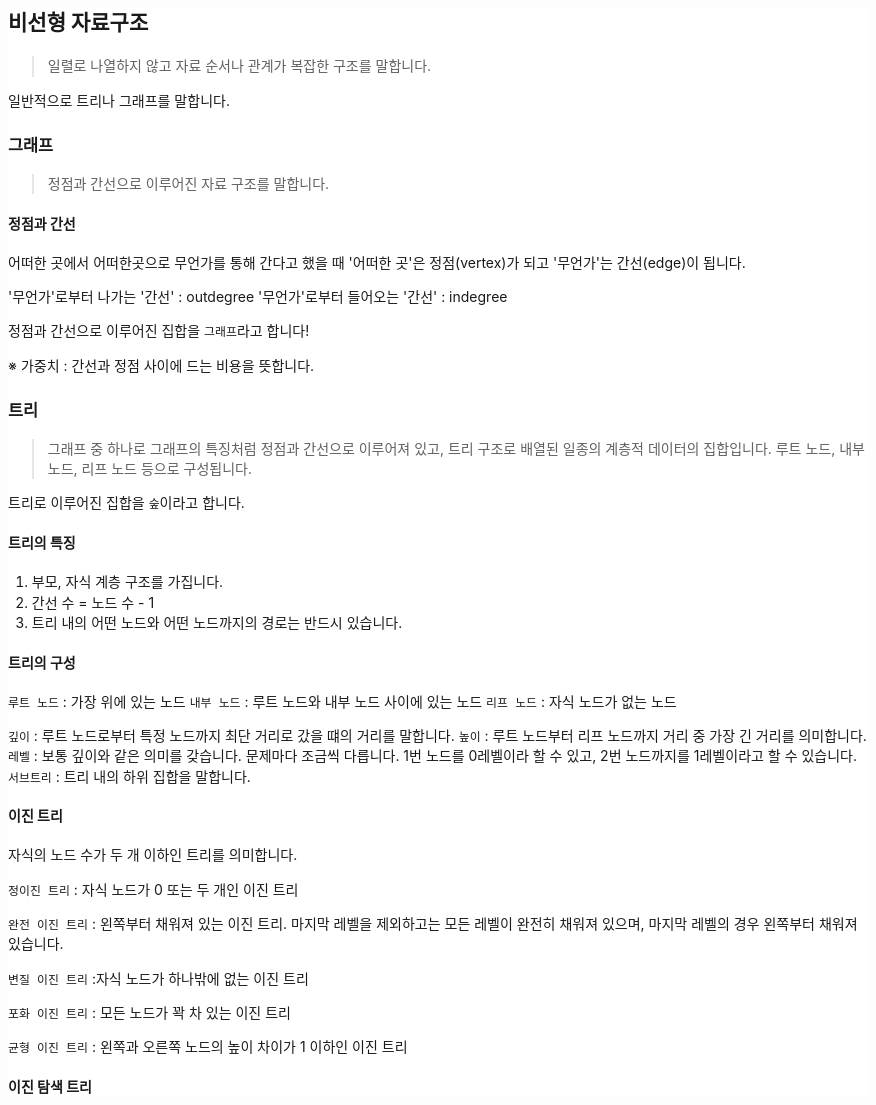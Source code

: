 ## 비선형 자료구조
> 일렬로 나열하지 않고 자료 순서나 관계가 복잡한 구조를 말합니다.

일반적으로 트리나 그래프를 말합니다.

### 그래프
>정점과 간선으로 이루어진 자료 구조를 말합니다.

#### 정점과 간선
어떠한 곳에서 어떠한곳으로 무언가를 통해 간다고 했을 때 '어떠한 곳'은 정점(vertex)가 되고 '무언가'는 간선(edge)이 됩니다.

'무언가'로부터 나가는 '간선' : outdegree
'무언가'로부터 들어오는 '간선' : indegree

정점과 간선으로 이루어진 집합을 `그래프`라고 합니다!

※ 가중치 : 간선과 정점 사이에 드는 비용을 뜻합니다. 

### 트리
>그래프 중 하나로 그래프의 특징처럼 정점과 간선으로 이루어져 있고, 트리 구조로 배열된 일종의 계층적 데이터의 집합입니다. 루트 노드, 내부 노드, 리프 노드 등으로 구성됩니다. 

트리로 이루어진 집합을 `숲`이라고 합니다.

#### 트리의 특징
1. 부모, 자식 계층 구조를 가집니다.
2. 간선 수 = 노드 수 - 1
3. 트리 내의 어떤 노드와 어떤 노드까지의 경로는 반드시 있습니다.

#### 트리의 구성
`루트 노드` : 가장 위에 있는 노드
`내부 노드` : 루트 노드와 내부 노드 사이에 있는 노드
`리프 노드` : 자식 노드가 없는 노드

`깊이` : 루트 노드로부터 특정 노드까지 최단 거리로 갔을 떄의 거리를 말합니다.
`높이` : 루트 노드부터 리프 노드까지 거리 중 가장 긴 거리를 의미합니다.
`레벨` : 보통 깊이와 같은 의미를 갖습니다. 
문제마다 조금씩 다릅니다. 1번 노드를 0레벨이라 할 수 있고, 2번 노드까지를 1레벨이라고 할 수 있습니다.
`서브트리` : 트리 내의 하위 집합을 말합니다. 

#### 이진 트리
자식의 노드 수가 두 개 이하인 트리를 의미합니다.

`정이진 트리` : 자식 노드가 0 또는 두 개인 이진 트리

`완전 이진 트리` : 왼쪽부터 채워져 있는 이진 트리. 마지막 레벨을 제외하고는 모든 레벨이 완전히 채워져 있으며, 마지막 레벨의 경우 왼쪽부터 채워져 있습니다.

`변질 이진 트리` :자식 노드가 하나밖에 없는 이진 트리

`포화 이진 트리` : 모든 노드가 꽉 차 있는 이진 트리

`균형 이진 트리` : 왼쪽과 오른쪽 노드의 높이 차이가 1 이하인 이진 트리

#### 이진 탐색 트리
